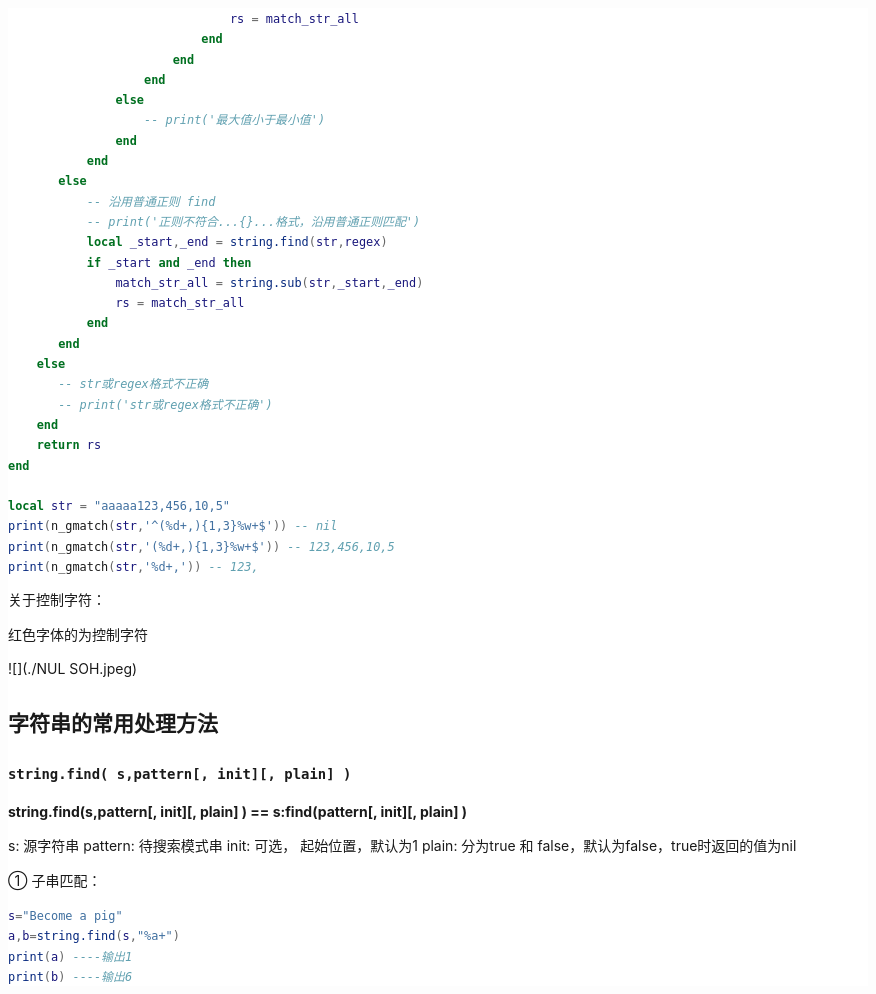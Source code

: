 ```lua
                               rs = match_str_all
                           end
                       end
                   end
               else
                   -- print('最大值小于最小值')
               end
           end
       else
           -- 沿用普通正则 find
           -- print('正则不符合...{}...格式，沿用普通正则匹配')
           local _start,_end = string.find(str,regex)
           if _start and _end then
               match_str_all = string.sub(str,_start,_end)
               rs = match_str_all
           end
       end
    else
       -- str或regex格式不正确
       -- print('str或regex格式不正确')
    end
    return rs
end

local str = "aaaaa123,456,10,5"
print(n_gmatch(str,'^(%d+,){1,3}%w+$')) -- nil
print(n_gmatch(str,'(%d+,){1,3}%w+$')) -- 123,456,10,5
print(n_gmatch(str,'%d+,')) -- 123,
```

关于控制字符：

红色字体的为控制字符

![](./NUL SOH.jpeg)



## 字符串的常用处理方法

### `string.find( s,pattern[, init][, plain] )`

**string.find(s,pattern[, init][, plain] ) ==  s:find(pattern[, init][, plain] )**

s: 源字符串
pattern: 待搜索模式串
init: 可选， 起始位置，默认为1
plain: 分为true 和 false，默认为false，true时返回的值为nil



① 子串匹配：

```lua
s="Become a pig"
a,b=string.find(s,"%a+")
print(a) ----输出1
print(b) ----输出6

```

